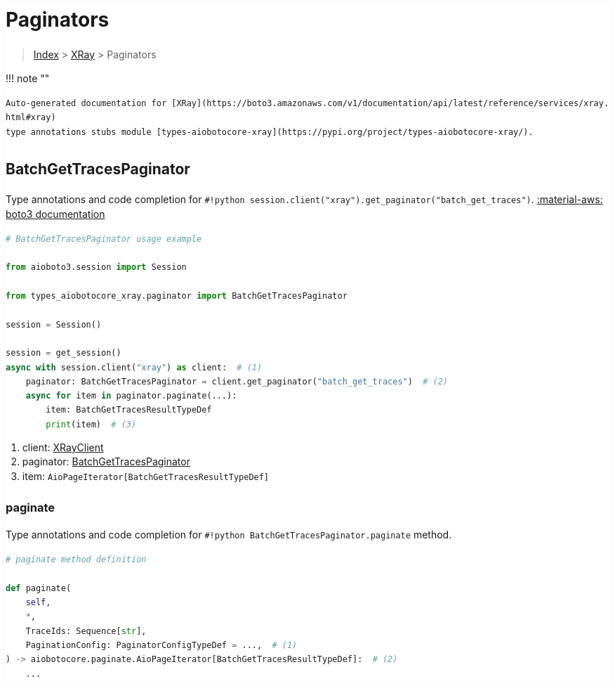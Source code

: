 # Paginators

> [Index](../README.md) > [XRay](./README.md) > Paginators

!!! note ""

    Auto-generated documentation for [XRay](https://boto3.amazonaws.com/v1/documentation/api/latest/reference/services/xray.html#xray)
    type annotations stubs module [types-aiobotocore-xray](https://pypi.org/project/types-aiobotocore-xray/).

## BatchGetTracesPaginator

Type annotations and code completion for `#!python session.client("xray").get_paginator("batch_get_traces")`.
[:material-aws: boto3 documentation](https://boto3.amazonaws.com/v1/documentation/api/latest/reference/services/xray/paginator/BatchGetTraces.html#XRay.Paginator.BatchGetTraces)

```python
# BatchGetTracesPaginator usage example

from aioboto3.session import Session

from types_aiobotocore_xray.paginator import BatchGetTracesPaginator

session = Session()

session = get_session()
async with session.client("xray") as client:  # (1)
    paginator: BatchGetTracesPaginator = client.get_paginator("batch_get_traces")  # (2)
    async for item in paginator.paginate(...):
        item: BatchGetTracesResultTypeDef
        print(item)  # (3)
```

1. client: [XRayClient](./client.md)
2. paginator: [BatchGetTracesPaginator](./paginators.md#batchgettracespaginator)
3. item: `AioPageIterator[BatchGetTracesResultTypeDef]`


### paginate

Type annotations and code completion for `#!python BatchGetTracesPaginator.paginate` method.

```python
# paginate method definition

def paginate(
    self,
    *,
    TraceIds: Sequence[str],
    PaginationConfig: PaginatorConfigTypeDef = ...,  # (1)
) -> aiobotocore.paginate.AioPageIterator[BatchGetTracesResultTypeDef]:  # (2)
    ...
```

